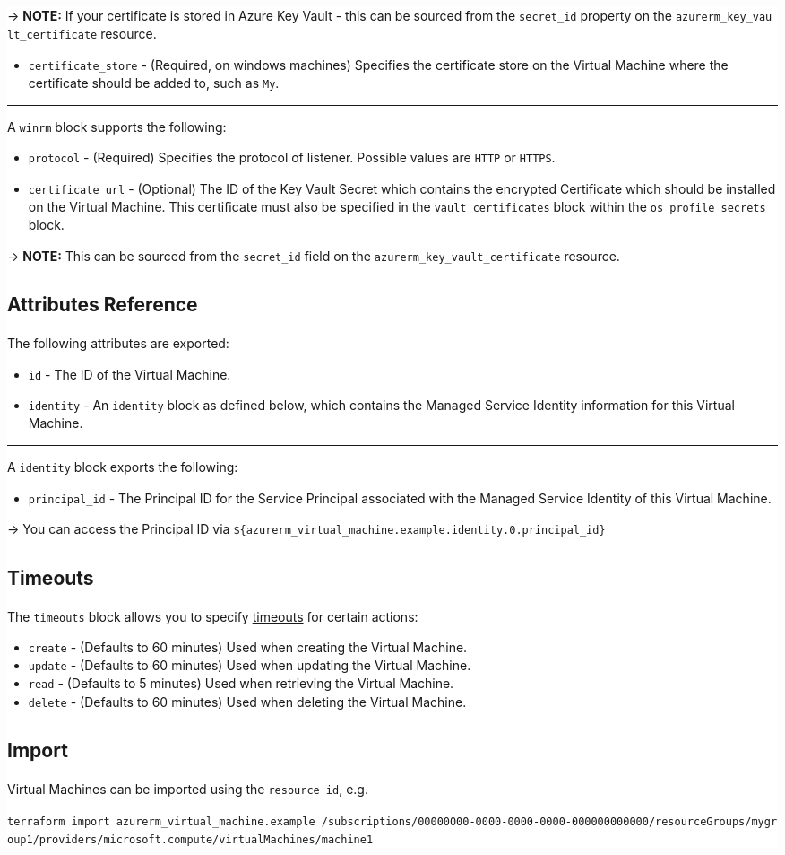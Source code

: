 -> **NOTE:** If your certificate is stored in Azure Key Vault - this can be sourced from the `secret_id` property on the `azurerm_key_vault_certificate` resource.

* `certificate_store` - (Required, on windows machines) Specifies the certificate store on the Virtual Machine where the certificate should be added to, such as `My`.

---

A `winrm` block supports the following:

* `protocol` - (Required) Specifies the protocol of listener. Possible values are `HTTP` or `HTTPS`.

* `certificate_url` - (Optional) The ID of the Key Vault Secret which contains the encrypted Certificate which should be installed on the Virtual Machine. This certificate must also be specified in the `vault_certificates` block within the `os_profile_secrets` block.

-> **NOTE:** This can be sourced from the `secret_id` field on the `azurerm_key_vault_certificate` resource.

## Attributes Reference

The following attributes are exported:

* `id` - The ID of the Virtual Machine.

* `identity` - An `identity` block as defined below, which contains the Managed Service Identity information for this Virtual Machine.

---

A `identity` block exports the following:

* `principal_id` - The Principal ID for the Service Principal associated with the Managed Service Identity of this Virtual Machine.

-> You can access the Principal ID via `${azurerm_virtual_machine.example.identity.0.principal_id}`

## Timeouts

The `timeouts` block allows you to specify [timeouts](https://www.terraform.io/docs/configuration/resources.html#timeouts) for certain actions:

* `create` - (Defaults to 60 minutes) Used when creating the Virtual Machine.
* `update` - (Defaults to 60 minutes) Used when updating the Virtual Machine.
* `read` - (Defaults to 5 minutes) Used when retrieving the Virtual Machine.
* `delete` - (Defaults to 60 minutes) Used when deleting the Virtual Machine.

## Import

Virtual Machines can be imported using the `resource id`, e.g.

```shell
terraform import azurerm_virtual_machine.example /subscriptions/00000000-0000-0000-0000-000000000000/resourceGroups/mygroup1/providers/microsoft.compute/virtualMachines/machine1
```
